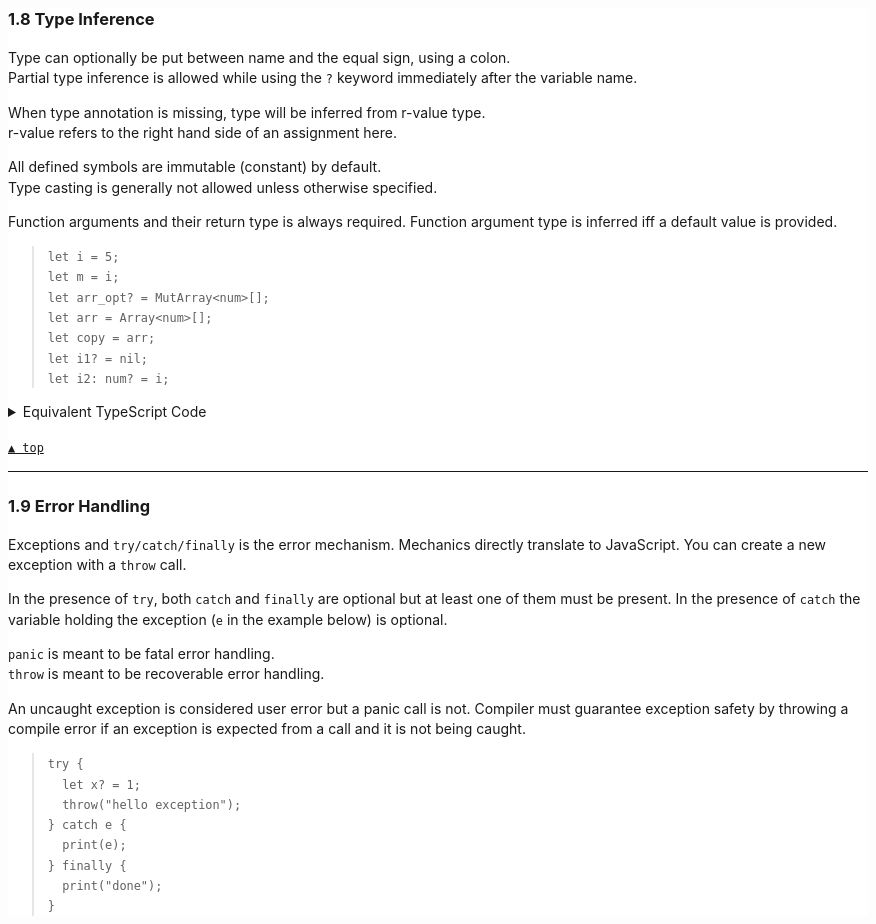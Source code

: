 ### 1.8 Type Inference

Type can optionally be put between name and the equal sign, using a colon.  
Partial type inference is allowed while using the `?` keyword immediately after
the variable name.

When type annotation is missing, type will be inferred from r-value type.  
r-value refers to the right hand side of an assignment here.

All defined symbols are immutable (constant) by default.  
Type casting is generally not allowed unless otherwise specified.

Function arguments and their return type is always required. Function argument
type is inferred iff a default value is provided.

> ```TS
> let i = 5;
> let m = i;
> let arr_opt? = MutArray<num>[];
> let arr = Array<num>[];
> let copy = arr;
> let i1? = nil;
> let i2: num? = i;
> ```

<details><summary>Equivalent TypeScript Code</summary></details>

[`▲ top`][top]

---

### 1.9 Error Handling

Exceptions and `try/catch/finally` is the error mechanism. Mechanics directly
translate to JavaScript. You can create a new exception with a `throw` call.

In the presence of `try`, both `catch` and `finally` are optional but at least one of them must be present.
In the presence of `catch` the variable holding the exception (`e` in the example below) is optional.

`panic` is meant to be fatal error handling.  
`throw` is meant to be recoverable error handling.

An uncaught exception is considered user error but a panic call is not. Compiler
must guarantee exception safety by throwing a compile error if an exception is
expected from a call and it is not being caught.

> ```TS
> try {
>   let x? = 1;
>   throw("hello exception");
> } catch e {
>   print(e);
> } finally {
>   print("done");
> }
> ```


[top]: #0-preface
